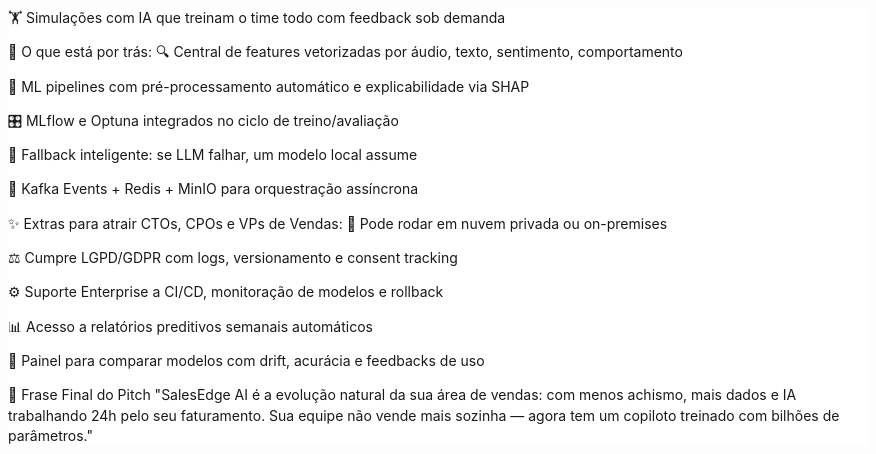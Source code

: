 🏋️ Simulações com IA que treinam o time todo com feedback sob demanda

🧱 O que está por trás:
🔍 Central de features vetorizadas por áudio, texto, sentimento, comportamento

🧬 ML pipelines com pré-processamento automático e explicabilidade via SHAP

🎛️ MLflow e Optuna integrados no ciclo de treino/avaliação

🧠 Fallback inteligente: se LLM falhar, um modelo local assume

🔁 Kafka Events + Redis + MinIO para orquestração assíncrona

✨ Extras para atrair CTOs, CPOs e VPs de Vendas:
💼 Pode rodar em nuvem privada ou on-premises

⚖️ Cumpre LGPD/GDPR com logs, versionamento e consent tracking

⚙️ Suporte Enterprise a CI/CD, monitoração de modelos e rollback

📊 Acesso a relatórios preditivos semanais automáticos

🧠 Painel para comparar modelos com drift, acurácia e feedbacks de uso

📣 Frase Final do Pitch
"SalesEdge AI é a evolução natural da sua área de vendas: com menos achismo, mais dados e IA trabalhando 24h pelo seu faturamento. Sua equipe não vende mais sozinha — agora tem um copiloto treinado com bilhões de parâmetros."

